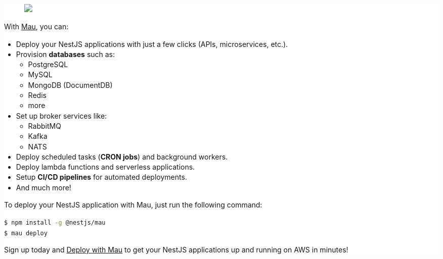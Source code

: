 <figure><img src="/assets/mau-metrics.png" /></figure>

With [Mau](https://mau.nestjs.com/ 'Deploy Nest'), you can:

- Deploy your NestJS applications with just a few clicks (APIs, microservices, etc.).
- Provision **databases** such as:
  - PostgreSQL
  - MySQL
  - MongoDB (DocumentDB)
  - Redis
  - more
- Set up broker services like:
  - RabbitMQ
  - Kafka
  - NATS
- Deploy scheduled tasks (**CRON jobs**) and background workers.
- Deploy lambda functions and serverless applications.
- Setup **CI/CD pipelines** for automated deployments.
- And much more!

To deploy your NestJS application with Mau, just run the following command:

```bash
$ npm install -g @nestjs/mau
$ mau deploy
```

Sign up today and [Deploy with Mau](https://mau.nestjs.com/ 'Deploy Nest') to get your NestJS applications up and running on AWS in minutes!
